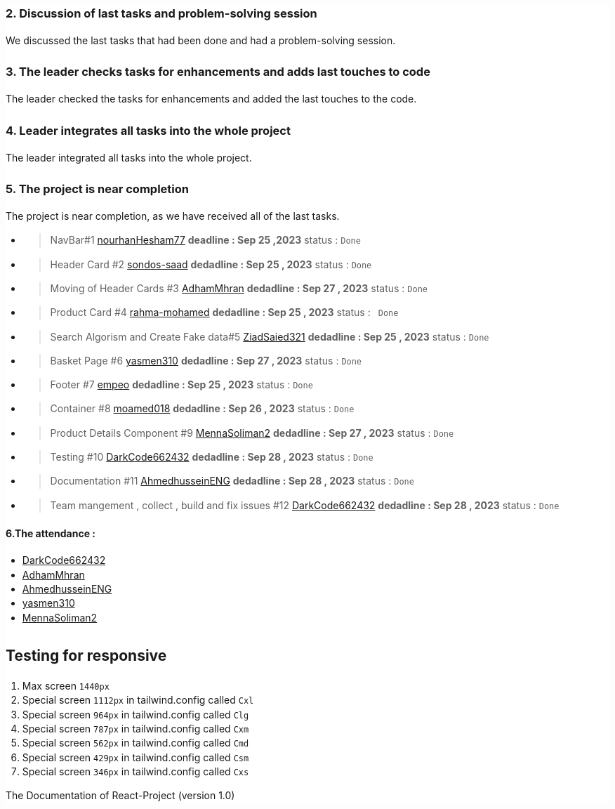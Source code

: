 ### 2. Discussion of last tasks and problem-solving session

We discussed the last tasks that had been done and had a problem-solving session.

### 3. The leader checks tasks for enhancements and adds last touches to code

The leader checked the tasks for enhancements and added the last touches to the code.

### 4. Leader integrates all tasks into the whole project

The leader integrated all tasks into the whole project.

### 5. The project is near completion

The project is near completion, as we have received all of the last tasks. 
- > NavBar#1 [nourhanHesham77](https://github.com/nourhanHesham77)  **deadline :  Sep 25 ,2023**  status : `Done`
- >  Header Card #2  [sondos-saad](https://github.com/sondos-saad)  **dedadline : Sep 25 , 2023** status :  `Done`
- > Moving of Header Cards #3  [AdhamMhran](https://github.com/AdhamMhran) **dedadline : Sep 27 , 2023** status :  `Done`
- > Product Card #4 [rahma-mohamed](https://github.com/rahma-mohamed)  **dedadline : Sep 25 , 2023** status : ` Done`
- > Search Algorism and Create Fake data#5 [ZiadSaied321](https://github.com/ZiadSaied321) **dedadline : Sep 25 , 2023** status : `Done`
- > Basket Page #6 [yasmen310](https://github.com/yasmen310) **dedadline : Sep 27 , 2023** status :  `Done`
- > Footer #7  [empeo](https://github.com/empeo) **dedadline : Sep 25 , 2023** status :  `Done`
- > Container #8 [moamed018](https://github.com/moamed018) **dedadline : Sep 26 , 2023** status :  `Done`
- > Product Details Component #9 [MennaSoliman2](https://github.com/MennaSoliman2) **dedadline : Sep 27 , 2023** status :  `Done`
- > Testing #10  [DarkCode662432](https://github.com/DarkCode662432) **dedadline : Sep 28 , 2023** status :  `Done`
- > Documentation #11 [AhmedhusseinENG](https://github.com/AhmedhusseinENG) **dedadline : Sep 28 , 2023** status :  `Done`
- > Team mangement , collect , build and fix issues #12 [DarkCode662432](https://github.com/DarkCode662432)  **dedadline : Sep 28 , 2023** status :  `Done`


#### 6.The attendance : 
- [DarkCode662432](https://github.com/DarkCode662432) 
- [AdhamMhran](https://github.com/AdhamMhran)
- [AhmedhusseinENG](https://github.com/AhmedhusseinENG)
- [yasmen310](https://github.com/yasmen310)
- [MennaSoliman2](https://github.com/MennaSoliman2)

## Testing for responsive
1. Max screen `1440px`
2. Special screen `1112px` in tailwind.config called `Cxl`
2. Special screen `964px` in tailwind.config called `Clg`
3. Special screen `787px` in tailwind.config called `Cxm`
4. Special screen `562px` in tailwind.config called `Cmd`
5. Special screen `429px` in tailwind.config called `Csm`
6. Special screen `346px` in tailwind.config called `Cxs`

The Documentation of React-Project (version 1.0)